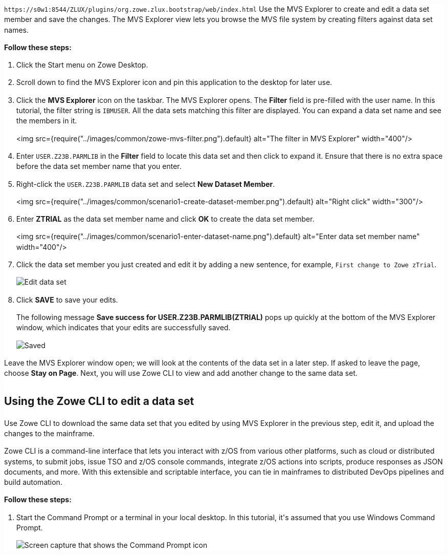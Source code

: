    ```https://s0w1:8544/ZLUX/plugins/org.zowe.zlux.bootstrap/web/index.html```
Use the MVS Explorer to create and edit a data set member and save the changes. The MVS Explorer view lets you browse the MVS file system by creating filters against data set names.

**Follow these steps:**

1. Click the Start menu on Zowe Desktop.

2. Scroll down to find the MVS Explorer icon and pin this application to the desktop for later use.

3. Click the **MVS Explorer** icon on the taskbar. The MVS Explorer opens. The **Filter** field is pre-filled with the user name. In this tutorial, the filter string is `IBMUSER`. All the data sets matching this filter are displayed. You can expand a data set name and see the members in it.

   <img src={require("../images/common/zowe-mvs-filter.png").default} alt="The filter in MVS Explorer" width="400"/>

4. Enter `USER.Z23B.PARMLIB` in the **Filter** field to locate this data set and then click to expand it. Ensure that there is no extra space before the data set member name that you enter.

5. Right-click the `USER.Z23B.PARMLIB` data set and select **New Dataset Member**.

   <img src={require("../images/common/scenario1-create-dataset-member.png").default} alt="Right click" width="300"/>

6. Enter **ZTRIAL** as the data set member name and click **OK** to create the data set member.

   <img src={require("../images/common/scenario1-enter-dataset-name.png").default} alt="Enter data set member name" width="400"/>

7. Click the data set member you just created and edit it by adding a new sentence, for example, `First change to Zowe zTrial`.

   ![Edit data set](../images/common/zowe-mvs-dataset-edit.png)

8. Click **SAVE** to save your edits.

   The following message **Save success for USER.Z23B.PARMLIB(ZTRIAL)** pops up quickly at the bottom of the MVS Explorer window, which indicates that your edits are successfully saved.

   ![Saved](../images/common/zowe-mvs-dataset-saved.png)

Leave the MVS Explorer window open; we will look at the contents of the data set in a later step. If asked to leave the page, choose **Stay on Page**. Next, you will use Zowe CLI to view and add another change to the same data set.

## Using the Zowe CLI to edit a data set

Use Zowe CLI to download the same data set that you edited by using MVS Explorer in the previous step, edit it, and upload the changes to the mainframe.

Zowe CLI is a command-line interface that lets you interact with z/OS from various other platforms, such as cloud or distributed systems, to submit jobs, issue TSO and z/OS console commands, integrate z/OS actions into scripts, produce responses as JSON documents, and more. With this extensible and scriptable interface, you can tie in mainframes to distributed DevOps pipelines and build automation.

**Follow these steps:**

1. Start the Command Prompt or a terminal in your local desktop. In this tutorial, it's assumed that you use Windows Command Prompt.

   ![Screen capture that shows the Command Prompt icon](../images/common/scenario1-select-command-prompt.png)
   ```